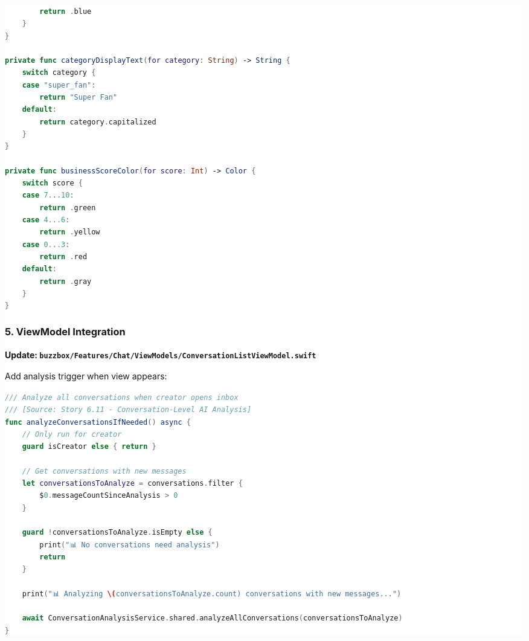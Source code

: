 ```swift
        return .blue
    }
}

private func categoryDisplayText(for category: String) -> String {
    switch category {
    case "super_fan":
        return "Super Fan"
    default:
        return category.capitalized
    }
}

private func businessScoreColor(for score: Int) -> Color {
    switch score {
    case 7...10:
        return .green
    case 4...6:
        return .yellow
    case 0...3:
        return .red
    default:
        return .gray
    }
}
```

### 5. ViewModel Integration

**Update: `buzzbox/Features/Chat/ViewModels/ConversationListViewModel.swift`**

Add analysis trigger when view appears:

```swift
/// Analyze all conversations when creator opens inbox
/// [Source: Story 6.11 - Conversation-Level AI Analysis]
func analyzeConversationsIfNeeded() async {
    // Only run for creator
    guard isCreator else { return }

    // Get conversations with new messages
    let conversationsToAnalyze = conversations.filter {
        $0.messageCountSinceAnalysis > 0
    }

    guard !conversationsToAnalyze.isEmpty else {
        print("📊 No conversations need analysis")
        return
    }

    print("📊 Analyzing \(conversationsToAnalyze.count) conversations with new messages...")

    await ConversationAnalysisService.shared.analyzeAllConversations(conversationsToAnalyze)
}
```
